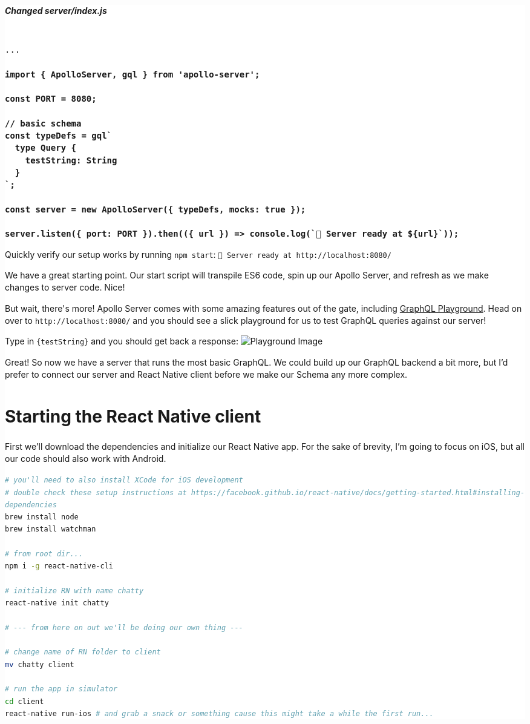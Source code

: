 ##### Changed server&#x2F;index.js
<pre>

...

<b>import { ApolloServer, gql } from &#x27;apollo-server&#x27;;</b>
<b></b>
<b>const PORT &#x3D; 8080;</b>
<b></b>
<b>// basic schema</b>
<b>const typeDefs &#x3D; gql&#x60;</b>
<b>  type Query {</b>
<b>    testString: String</b>
<b>  }</b>
<b>&#x60;;</b>
<b></b>
<b>const server &#x3D; new ApolloServer({ typeDefs, mocks: true });</b>
<b></b>
<b>server.listen({ port: PORT }).then(({ url }) &#x3D;&gt; console.log(&#x60;🚀 Server ready at ${url}&#x60;));</b>
</pre>

[}]: #

Quickly verify our setup works by running `npm start`:
`🚀 Server ready at http://localhost:8080/`

We have a great starting point. Our start script will transpile ES6 code, spin up our Apollo Server, and refresh as we make changes to server code. Nice!

But wait, there's more! Apollo Server comes with some amazing features out of the gate, including [GraphQL Playground](https://github.com/prismagraphql/graphql-playground). Head on over to `http://localhost:8080/` and you should see a slick playground for us to test GraphQL queries against our server!

Type in `{testString}` and you should get back a response:
![Playground Image](https://raw.githubusercontent.com/srtucker22/chatty/master/.tortilla/media/step1-4.png)

Great! So now we have a server that runs the most basic GraphQL. We could build up our GraphQL backend a bit more, but I’d prefer to connect our server and React Native client before we make our Schema any more complex.

# Starting the React Native client
First we’ll download the dependencies and initialize our React Native app. For the sake of brevity, I’m going to focus on iOS, but all our code should also work with Android.

```sh
# you'll need to also install XCode for iOS development
# double check these setup instructions at https://facebook.github.io/react-native/docs/getting-started.html#installing-dependencies
brew install node
brew install watchman

# from root dir...
npm i -g react-native-cli

# initialize RN with name chatty
react-native init chatty

# --- from here on out we'll be doing our own thing ---

# change name of RN folder to client
mv chatty client

# run the app in simulator
cd client
react-native run-ios # and grab a snack or something cause this might take a while the first run...
```

[//]: # (head-end)
[{]: <helper> (diffStep 1.2 files=".eslintrc.js")
[{]: <helper> (diffStep 1.3 files="package.json")
[{]: <helper> (diffStep 1.4)
[{]: <helper> (diffStep 1.6)
[{]: <helper> (diffStep "1.7")
[{]: <helper> (diffStep 1.8)
[//]: # (foot-start)
[{]: <helper> (navStep)